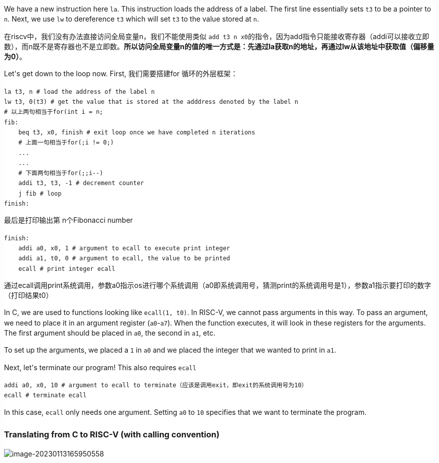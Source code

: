 We have a new instruction here `la`. This instruction loads the address of a label. The first line essentially sets `t3` to be a pointer to `n`. Next, we use `lw` to dereference `t3` which will set `t3` to the value stored at `n`.

在riscv中，我们没有办法直接访问全局变量n，我们不能使用类似 `add t3 n x0`的指令，因为add指令只能接收寄存器（addi可以接收立即数），而n既不是寄存器也不是立即数。**所以访问全局变量n的值的唯一方式是：先通过la获取n的地址，再通过lw从该地址中获取值（偏移量为0）**。

Let's get down to the loop now. First, 我们需要搭建for 循环的外层框架：

```assembly
la t3, n # load the address of the label n
lw t3, 0(t3) # get the value that is stored at the adddress denoted by the label n
# 以上两句相当于for(int i = n;
fib:
    beq t3, x0, finish # exit loop once we have completed n iterations
    # 上面一句相当于for(;i != 0;)
    ...
    ...
    # 下面两句相当于for(;;i--)
    addi t3, t3, -1 # decrement counter
    j fib # loop
finish:
```

最后是打印输出第 n个Fibonacci number

```assembly
finish:
    addi a0, x0, 1 # argument to ecall to execute print integer
    addi a1, t0, 0 # argument to ecall, the value to be printed
    ecall # print integer ecall
```

通过ecall调用print系统调用，参数a0指示os进行哪个系统调用（a0即系统调用号，猜测print的系统调用号是1），参数a1指示要打印的数字（打印结果t0）

In C, we are used to functions looking like `ecall(1, t0)`. In RISC-V, we cannot pass arguments in this way. To pass an argument, we need to place it in an argument register (`a0`-`a7`). When the function executes, it will look in these registers for the arguments. The first argument should be placed in `a0`, the second in `a1`, etc.

To set up the arguments, we placed a `1` in `a0` and we placed the integer that we wanted to print in `a1`.

Next, let's terminate our program! This also requires `ecall`

```assembly
addi a0, x0, 10 # argument to ecall to terminate（应该是调用exit，即exit的系统调用号为10）
ecall # terminate ecall
```

In this case, `ecall` only needs one argument. Setting `a0` to `10` specifies that we want to terminate the program.

### Translating from C to RISC-V (with calling convention)

![image-20230113165950558](https://raw.githubusercontent.com/BoL0150/image2/master/image-20230113165950558.png)
